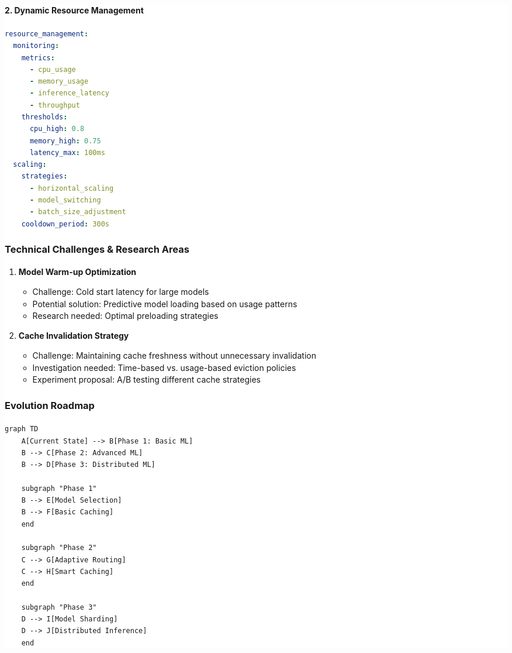 #### 2. Dynamic Resource Management

```yaml
resource_management:
  monitoring:
    metrics:
      - cpu_usage
      - memory_usage
      - inference_latency
      - throughput
    thresholds:
      cpu_high: 0.8
      memory_high: 0.75
      latency_max: 100ms
  scaling:
    strategies:
      - horizontal_scaling
      - model_switching
      - batch_size_adjustment
    cooldown_period: 300s
```

### Technical Challenges & Research Areas

1. **Model Warm-up Optimization**
   - Challenge: Cold start latency for large models
   - Potential solution: Predictive model loading based on usage patterns
   - Research needed: Optimal preloading strategies

2. **Cache Invalidation Strategy**
   - Challenge: Maintaining cache freshness without unnecessary invalidation
   - Investigation needed: Time-based vs. usage-based eviction policies
   - Experiment proposal: A/B testing different cache strategies

### Evolution Roadmap

```mermaid
graph TD
    A[Current State] --> B[Phase 1: Basic ML]
    B --> C[Phase 2: Advanced ML]
    B --> D[Phase 3: Distributed ML]
    
    subgraph "Phase 1"
    B --> E[Model Selection]
    B --> F[Basic Caching]
    end
    
    subgraph "Phase 2"
    C --> G[Adaptive Routing]
    C --> H[Smart Caching]
    end
    
    subgraph "Phase 3"
    D --> I[Model Sharding]
    D --> J[Distributed Inference]
    end
```
